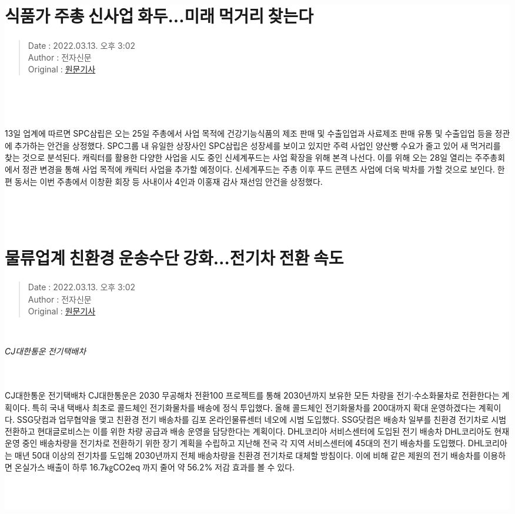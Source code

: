   
# 식품가 주총 신사업 화두...미래 먹거리 찾는다  
  
> Date : 2022.03.13. 오후 3:02  
> Author : 전자신문  
> Original : [원문기사](https://news.naver.com/main/read.naver?mode=LSD&mid=sec&sid1=101&oid=030&aid=0003003458)  
<br/>  
  
<img alt="" src="https://imgnews.pstatic.net/image/030/2022/03/13/0003003458_001_20220313150204671.jpg?type=w647"/>  
<br/><br/>  
  
13일 업계에 따르면 SPC삼립은 오는 25일 주총에서 사업 목적에 건강기능식품의 제조 판매 및 수출입업과 사료제조 판매 유통 및 수출입업 등을 정관에 추가하는 안건을 상정했다.
SPC그룹 내 유일한 상장사인 SPC삼립은 성장세를 보이고 있지만 주력 사업인 양산빵 수요가 줄고 있어 새 먹거리를 찾는 것으로 분석된다.
캐릭터를 활용한 다양한 사업을 시도 중인 신세계푸드는 사업 확장을 위해 본격 나선다.
이를 위해 오는 28일 열리는 주주총회에서 정관 변경을 통해 사업 목적에 캐릭터 사업을 추가할 예정이다.
신세계푸드는 주총 이후 푸드 콘텐츠 사업에 더욱 박차를 가할 것으로 보인다.
한편 동서는 이번 주총에서 이창환 회장 등 사내이사 4인과 이홍재 감사 재선임 안건을 상정했다.  
<br/><br/><br/>  

  
# 물류업계 친환경 운송수단 강화…전기차 전환 속도  
  
> Date : 2022.03.13. 오후 3:02  
> Author : 전자신문  
> Original : [원문기사](https://news.naver.com/main/read.naver?mode=LSD&mid=sec&sid1=101&oid=030&aid=0003003456)  
<br/>  
  
<img alt="" src="https://imgnews.pstatic.net/image/030/2022/03/13/0003003456_001_20220313150202960.jpg?type=w647"><em class="img_desc">CJ대한통운 전기택배차</em></img>  
<br/><br/>  
  
CJ대한통운 전기택배차 CJ대한통운은 2030 무공해차 전환100 프로젝트를 통해 2030년까지 보유한 모든 차량을 전기·수소화물차로 전환한다는 계획이다.
특히 국내 택배사 최초로 콜드체인 전기화물차를 배송에 정식 투입했다.
올해 콜드체인 전기화물차를 200대까지 확대 운영하겠다는 계획이다.
SSG닷컴과 업무협약을 맺고 친환경 전기 배송차를 김포 온라인물류센터 네오에 시범 도입했다.
SSG닷컴은 배송차 일부를 친환경 전기차로 시범 전환하고 현대글로비스는 이를 위한 차량 공급과 배송 운영을 담당한다는 계획이다.
DHL코리아 서비스센터에 도입된 전기 배송차 DHL코리아도 현재 운영 중인 배송차량을 전기차로 전환하기 위한 장기 계획을 수립하고 지난해 전국 각 지역 서비스센터에 45대의 전기 배송차를 도입했다.
DHL코리아는 매년 50대 이상의 전기차를 도입해 2030년까지 전체 배송차량을 친환경 전기차로 대체할 방침이다.
이에 비해 같은 제원의 전기 배송차를 이용하면 온실가스 배출이 하루 16.7㎏CO2eq 까지 줄어 약 56.2% 저감 효과를 볼 수 있다.  
<br/><br/><br/>  

